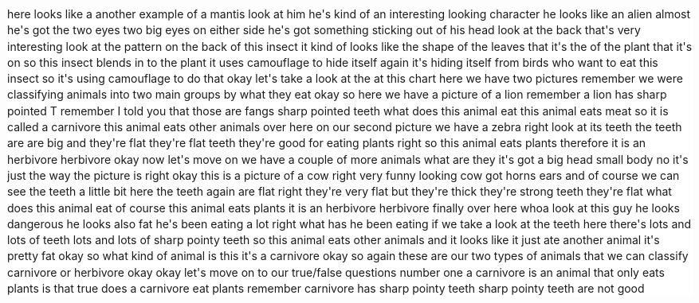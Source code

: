 here looks like a another example of a
mantis look at him he's kind of an
interesting looking character he looks
like an alien almost he's got the two
eyes two big eyes on either side he's
got something sticking out of his head
look at the back that's very interesting
look at the pattern on the back of this
insect it kind of looks like the shape
of the leaves that it's the of the plant
that it's on so this insect blends in to
the plant it uses camouflage to hide
itself again it's hiding itself from
birds who want to eat this insect so
it's using camouflage to do that okay
let's take a look at the at this chart
here we have two pictures remember we
were classifying animals into two main
groups by what they eat okay so here we
have a picture of a lion remember a lion
has sharp pointed T
remember I told you that those are fangs
sharp pointed teeth what does this
animal eat this animal eats meat so it
is called a carnivore this animal eats
other animals over here on our second
picture we have a zebra right look at
its teeth the teeth are are big and
they're flat they're flat teeth they're
good for eating plants right so this
animal eats plants therefore it is an
herbivore herbivore okay now let's move
on we have a couple of more animals what
are they
it's got a big head small body no it's
just the way the picture is right okay
this is a picture of a cow right very
funny looking cow got horns ears and of
course we can see the teeth a little bit
here the teeth again are flat right
they're very flat but they're thick
they're strong teeth they're flat what
does this animal eat of course this
animal eats plants it is an herbivore
herbivore finally over here whoa look at
this guy he looks dangerous
he looks also fat he's been eating a lot
right what has he been eating
if we take a look at the teeth here
there's lots and lots of teeth lots and
lots of sharp pointy teeth so this
animal eats other animals and it looks
like it just ate another animal it's
pretty fat okay so what kind of animal
is this it's a carnivore okay so again
these are our two types of animals that
we can classify carnivore or herbivore
okay okay let's move on to our
true/false questions number one a
carnivore is an animal that only eats
plants is that true does a carnivore eat
plants
remember carnivore has sharp pointy
teeth sharp pointy teeth are not good
